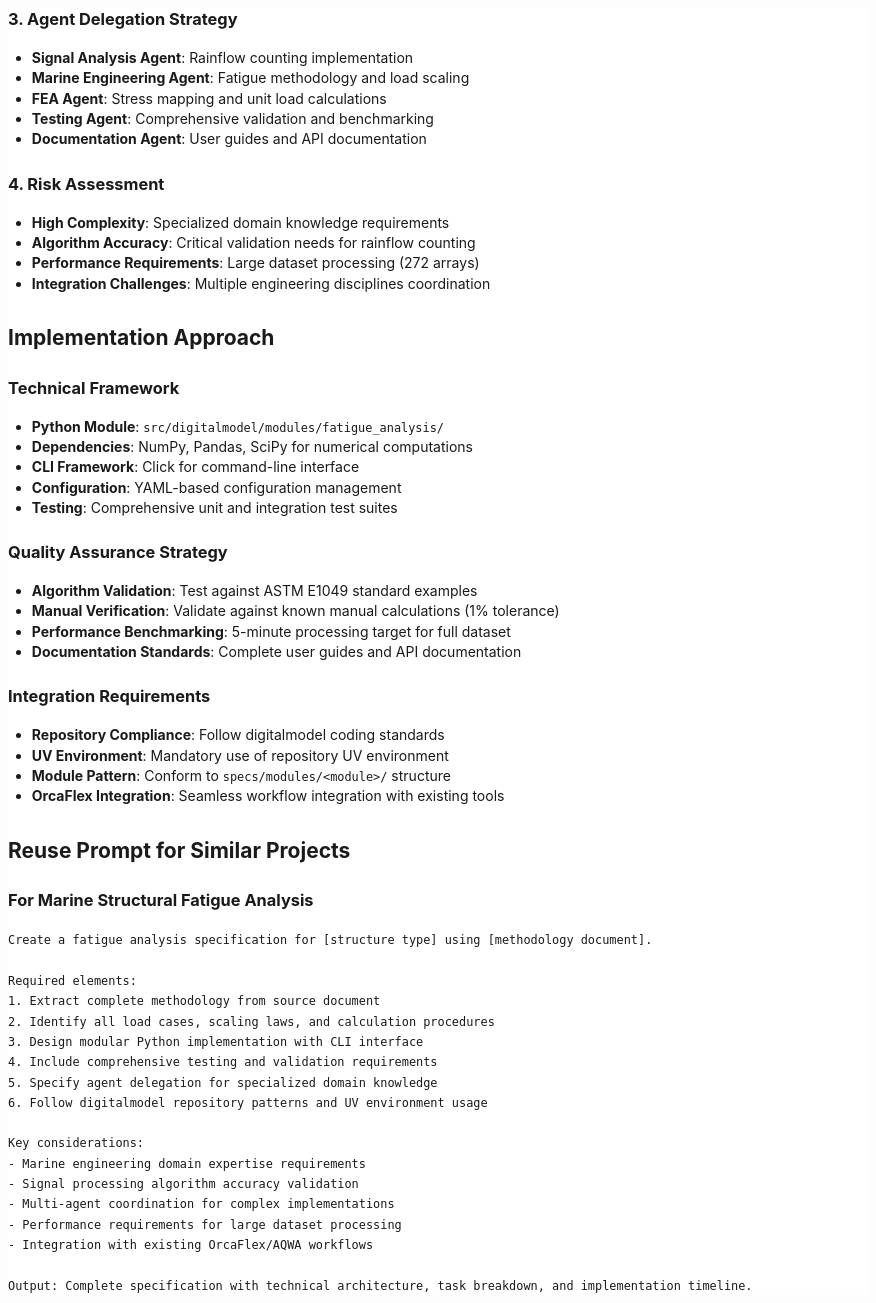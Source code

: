 ### 3. Agent Delegation Strategy
- **Signal Analysis Agent**: Rainflow counting implementation
- **Marine Engineering Agent**: Fatigue methodology and load scaling
- **FEA Agent**: Stress mapping and unit load calculations
- **Testing Agent**: Comprehensive validation and benchmarking
- **Documentation Agent**: User guides and API documentation

### 4. Risk Assessment
- **High Complexity**: Specialized domain knowledge requirements
- **Algorithm Accuracy**: Critical validation needs for rainflow counting
- **Performance Requirements**: Large dataset processing (272 arrays)
- **Integration Challenges**: Multiple engineering disciplines coordination

## Implementation Approach

### Technical Framework
- **Python Module**: `src/digitalmodel/modules/fatigue_analysis/`
- **Dependencies**: NumPy, Pandas, SciPy for numerical computations
- **CLI Framework**: Click for command-line interface
- **Configuration**: YAML-based configuration management
- **Testing**: Comprehensive unit and integration test suites

### Quality Assurance Strategy
- **Algorithm Validation**: Test against ASTM E1049 standard examples
- **Manual Verification**: Validate against known manual calculations (1% tolerance)
- **Performance Benchmarking**: 5-minute processing target for full dataset
- **Documentation Standards**: Complete user guides and API documentation

### Integration Requirements
- **Repository Compliance**: Follow digitalmodel coding standards
- **UV Environment**: Mandatory use of repository UV environment
- **Module Pattern**: Conform to `specs/modules/<module>/` structure
- **OrcaFlex Integration**: Seamless workflow integration with existing tools

## Reuse Prompt for Similar Projects

### For Marine Structural Fatigue Analysis
```
Create a fatigue analysis specification for [structure type] using [methodology document]. 

Required elements:
1. Extract complete methodology from source document
2. Identify all load cases, scaling laws, and calculation procedures
3. Design modular Python implementation with CLI interface
4. Include comprehensive testing and validation requirements
5. Specify agent delegation for specialized domain knowledge
6. Follow digitalmodel repository patterns and UV environment usage

Key considerations:
- Marine engineering domain expertise requirements
- Signal processing algorithm accuracy validation
- Multi-agent coordination for complex implementations
- Performance requirements for large dataset processing
- Integration with existing OrcaFlex/AQWA workflows

Output: Complete specification with technical architecture, task breakdown, and implementation timeline.
```
